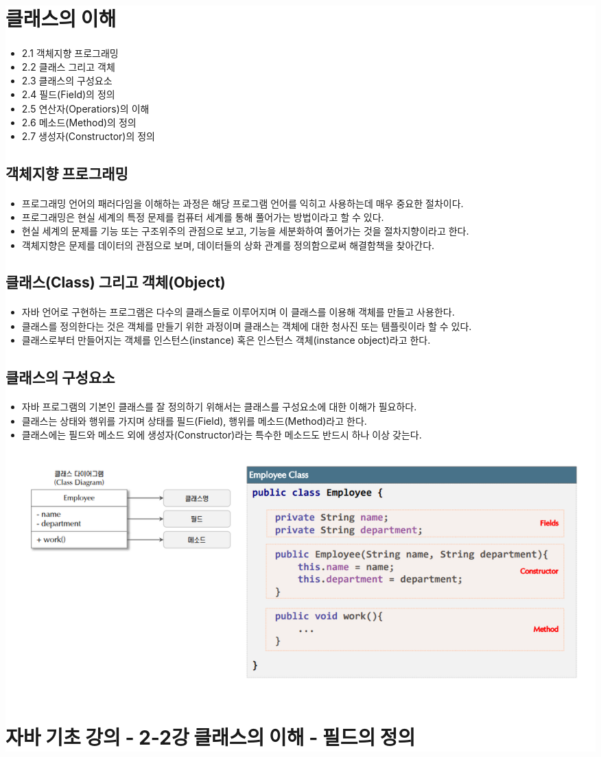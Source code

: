 # 클래스의 이해
- 2.1 객체지향 프로그래밍
- 2.2 클래스 그리고 객체
- 2.3 클래스의 구성요소
- 2.4 필드(Field)의 정의
- 2.5 연산자(Operatiors)의 이해
- 2.6 메소드(Method)의 정의
- 2.7 생성자(Constructor)의 정의


## 객체지향 프로그래밍
- 프로그래밍 언어의 패러다임을 이해하는 과정은 해당 프로그램 언어를 익히고 사용하는데 매우 중요한 절차이다.
- 프로그래밍은 현실 세계의 특정 문제를 컴퓨터 세계를 통해 풀어가는 방법이라고 할 수 있다.
- 현실 세계의 문제를 기능 또는 구조위주의 관점으로 보고, 기능을 세분화하여 풀어가는 것을 절차지향이라고 한다.
- 객체지향은 문제를 데이터의 관점으로 보며, 데이터들의 상화 관계를 정의함으로써 해결함책을 찾아간다.

## 클래스(Class) 그리고 객체(Object)
- 자바 언어로 구현하는 프로그램은 다수의 클래스들로 이루어지며 이 클래스를 이용해 객체를 만들고 사용한다.
- 클래스를 정의한다는 것은 객체를 만들기 위한 과정이며 클래스는 객체에 대한 청사진 또는 템플릿이라 할 수 있다.
- 클래스로부터 만들어지는 객체를 인스턴스(instance) 혹은 인스턴스 객체(instance object)라고 한다.


## 클래스의 구성요소 
- 자바 프로그램의 기본인 클래스를 잘 정의하기 위해서는 클래스를 구성요소에 대한 이해가 필요하다.
- 클래스는 상태와 행위를 가지며 상태를 필드(Field), 행위를 메소드(Method)라고 한다.
- 클래스에는 필드와 메소드 외에 생성자(Constructor)라는 특수한 메소드도 반드시 하나 이상 갖는다.


![](https://github.com/dididiri1/TIL/blob/main/java/images/02_01.png?raw=true)

# 자바 기초 강의 - 2-2강 클래스의 이해 - 필드의 정의
